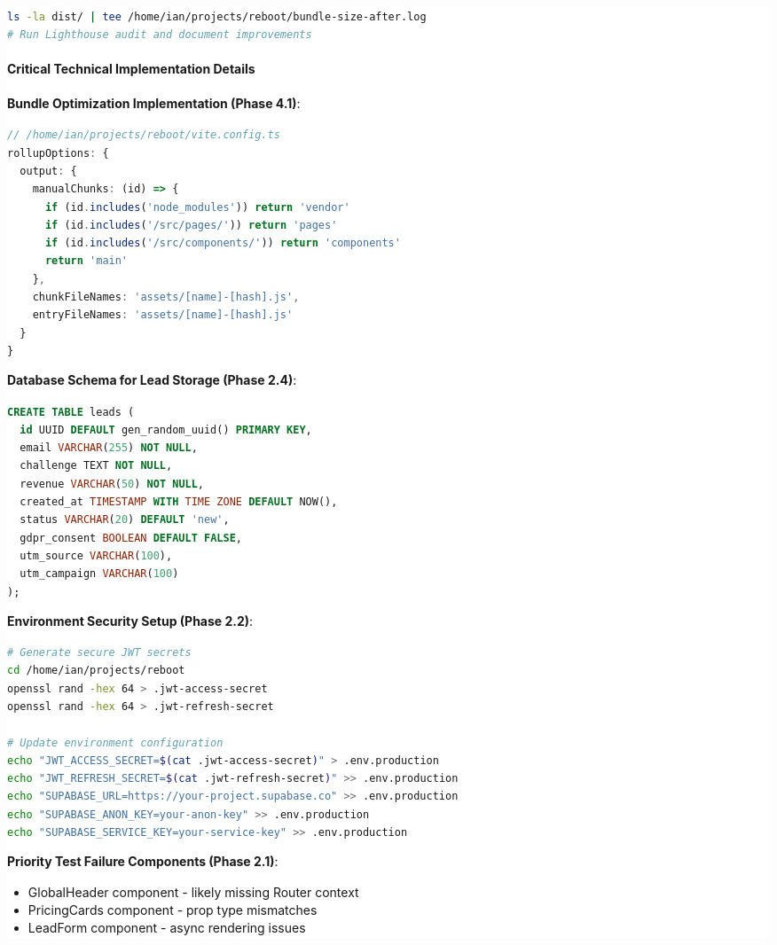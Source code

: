 ```bash
ls -la dist/ | tee /home/ian/projects/reboot/bundle-size-after.log
# Run Lighthouse audit and document improvements
```

#### Critical Technical Implementation Details

**Bundle Optimization Implementation (Phase 4.1)**:
```typescript
// /home/ian/projects/reboot/vite.config.ts
rollupOptions: {
  output: {
    manualChunks: (id) => {
      if (id.includes('node_modules')) return 'vendor'
      if (id.includes('/src/pages/')) return 'pages'
      if (id.includes('/src/components/')) return 'components'
      return 'main'
    },
    chunkFileNames: 'assets/[name]-[hash].js',
    entryFileNames: 'assets/[name]-[hash].js'
  }
}
```

**Database Schema for Lead Storage (Phase 2.4)**:
```sql
CREATE TABLE leads (
  id UUID DEFAULT gen_random_uuid() PRIMARY KEY,
  email VARCHAR(255) NOT NULL,
  challenge TEXT NOT NULL,
  revenue VARCHAR(50) NOT NULL,
  created_at TIMESTAMP WITH TIME ZONE DEFAULT NOW(),
  status VARCHAR(20) DEFAULT 'new',
  gdpr_consent BOOLEAN DEFAULT FALSE,
  utm_source VARCHAR(100),
  utm_campaign VARCHAR(100)
);
```

**Environment Security Setup (Phase 2.2)**:
```bash
# Generate secure JWT secrets
cd /home/ian/projects/reboot
openssl rand -hex 64 > .jwt-access-secret
openssl rand -hex 64 > .jwt-refresh-secret

# Update environment configuration
echo "JWT_ACCESS_SECRET=$(cat .jwt-access-secret)" > .env.production
echo "JWT_REFRESH_SECRET=$(cat .jwt-refresh-secret)" >> .env.production
echo "SUPABASE_URL=https://your-project.supabase.co" >> .env.production
echo "SUPABASE_ANON_KEY=your-anon-key" >> .env.production
echo "SUPABASE_SERVICE_KEY=your-service-key" >> .env.production
```

**Priority Test Failure Components (Phase 2.1)**:
- GlobalHeader component - likely missing Router context
- PricingCards component - prop type mismatches
- LeadForm component - async rendering issues
